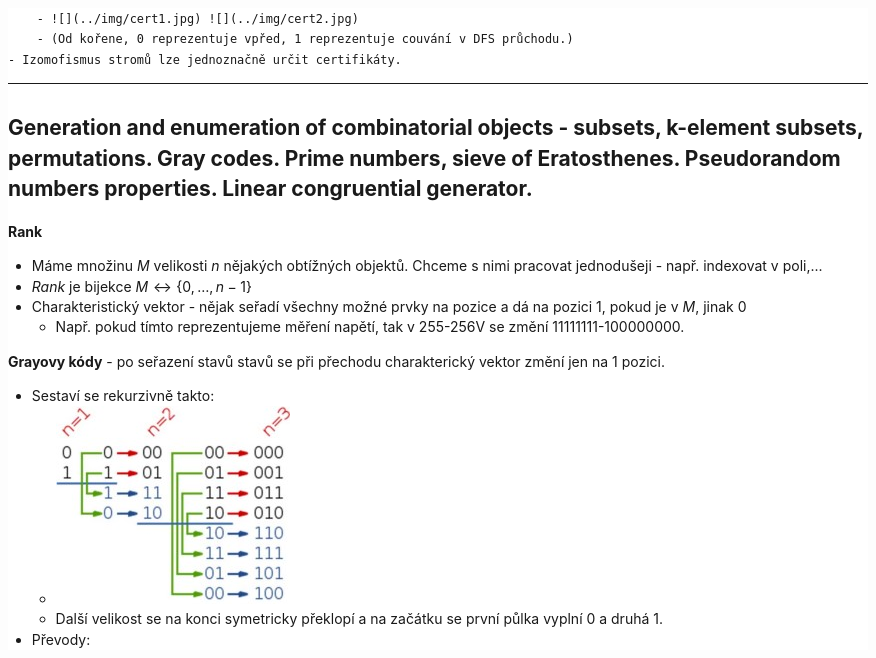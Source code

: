         - ![](../img/cert1.jpg) ![](../img/cert2.jpg)
        - (Od kořene, 0 reprezentuje vpřed, 1 reprezentuje couvání v DFS průchodu.)
    - Izomofismus stromů lze jednoznačně určit certifikáty.

----------
## Generation and enumeration of combinatorial objects - subsets, k-element subsets, permutations. Gray codes. Prime numbers, sieve of Eratosthenes. Pseudorandom numbers properties. Linear congruential generator.

**Rank**
- Máme množinu $M$ velikosti $n$ nějakých obtížných objektů. Chceme s nimi pracovat jednodušeji - např. indexovat v poli,...
- *Rank* je bijekce $M \leftrightarrow \{0, \dots, n-1\}$
- Charakteristický vektor - nějak seřadí všechny možné prvky na pozice a dá na pozici 1, pokud je v $M$, jinak 0
    - Např. pokud tímto reprezentujeme měření napětí, tak v 255-256V se změní 11111111-100000000.

**Grayovy kódy** - po seřazení stavů stavů se při přechodu charakterický vektor změní jen na 1 pozici.
- Sestaví se rekurzivně takto:
    - ![](../img/graycode.jpg)
    - Další velikost se na konci symetricky překlopí a na začátku se první půlka vyplní 0 a druhá 1.
- Převody: